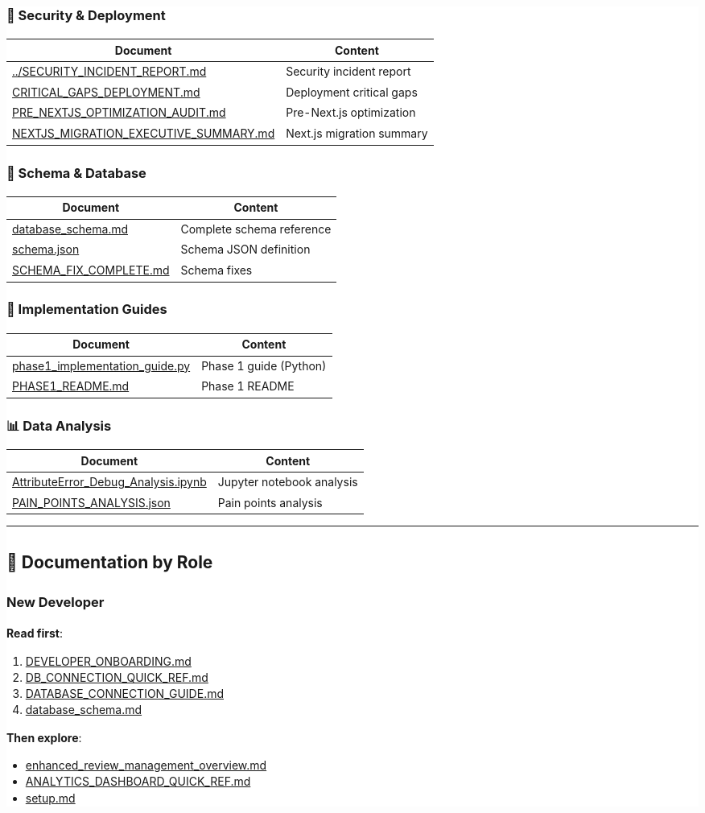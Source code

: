 ### 🔐 Security & Deployment
| Document | Content |
|----------|---------|
| [../SECURITY_INCIDENT_REPORT.md](../SECURITY_INCIDENT_REPORT.md) | Security incident report |
| [CRITICAL_GAPS_DEPLOYMENT.md](./CRITICAL_GAPS_DEPLOYMENT.md) | Deployment critical gaps |
| [PRE_NEXTJS_OPTIMIZATION_AUDIT.md](./PRE_NEXTJS_OPTIMIZATION_AUDIT.md) | Pre-Next.js optimization |
| [NEXTJS_MIGRATION_EXECUTIVE_SUMMARY.md](./NEXTJS_MIGRATION_EXECUTIVE_SUMMARY.md) | Next.js migration summary |

### 📐 Schema & Database
| Document | Content |
|----------|---------|
| [database_schema.md](./database_schema.md) | Complete schema reference |
| [schema.json](./schema.json) | Schema JSON definition |
| [SCHEMA_FIX_COMPLETE.md](./SCHEMA_FIX_COMPLETE.md) | Schema fixes |

### 📓 Implementation Guides
| Document | Content |
|----------|---------|
| [phase1_implementation_guide.py](./phase1_implementation_guide.py) | Phase 1 guide (Python) |
| [PHASE1_README.md](./PHASE1_README.md) | Phase 1 README |

### 📊 Data Analysis
| Document | Content |
|----------|---------|
| [AttributeError_Debug_Analysis.ipynb](./AttributeError_Debug_Analysis.ipynb) | Jupyter notebook analysis |
| [PAIN_POINTS_ANALYSIS.json](./PAIN_POINTS_ANALYSIS.json) | Pain points analysis |

---

## 🎯 Documentation by Role

### New Developer
**Read first**:
1. [DEVELOPER_ONBOARDING.md](./DEVELOPER_ONBOARDING.md)
2. [DB_CONNECTION_QUICK_REF.md](./DB_CONNECTION_QUICK_REF.md)
3. [DATABASE_CONNECTION_GUIDE.md](./DATABASE_CONNECTION_GUIDE.md)
4. [database_schema.md](./database_schema.md)

**Then explore**:
- [enhanced_review_management_overview.md](./enhanced_review_management_overview.md)
- [ANALYTICS_DASHBOARD_QUICK_REF.md](./ANALYTICS_DASHBOARD_QUICK_REF.md)
- [setup.md](./setup.md)
